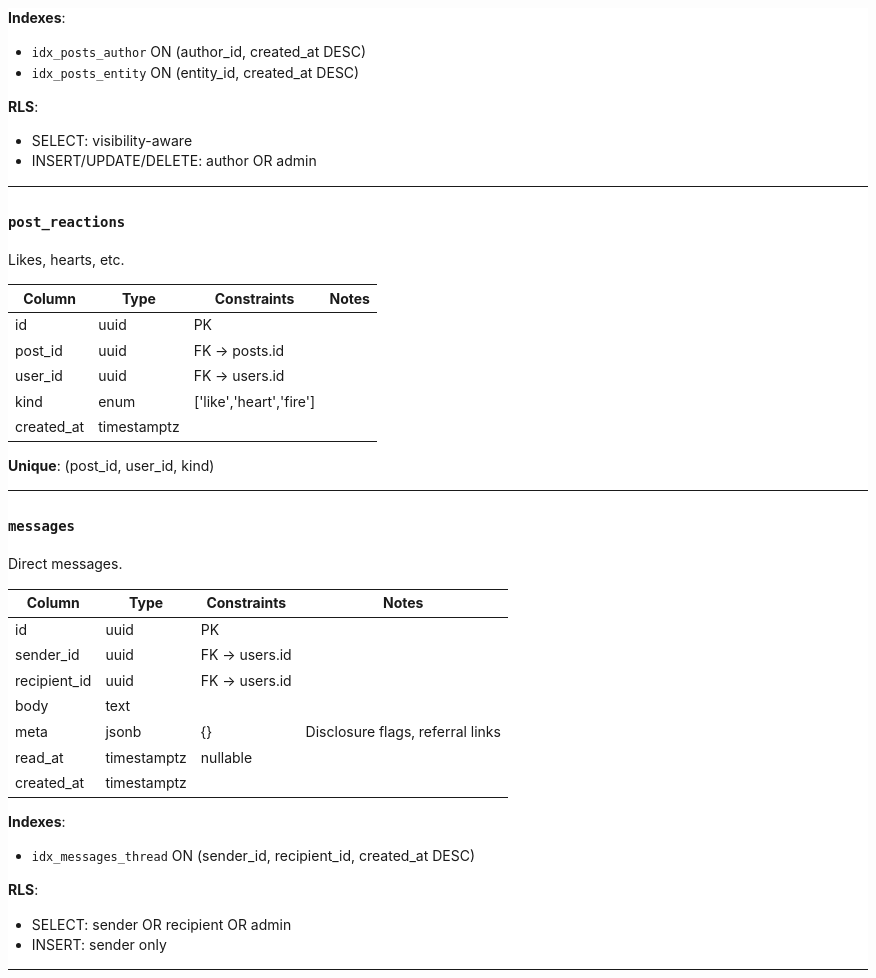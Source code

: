 **Indexes**:
- `idx_posts_author` ON (author_id, created_at DESC)
- `idx_posts_entity` ON (entity_id, created_at DESC)

**RLS**:
- SELECT: visibility-aware
- INSERT/UPDATE/DELETE: author OR admin

---

### `post_reactions`
Likes, hearts, etc.

| Column | Type | Constraints | Notes |
|--------|------|-------------|-------|
| id | uuid | PK | |
| post_id | uuid | FK → posts.id | |
| user_id | uuid | FK → users.id | |
| kind | enum | ['like','heart','fire'] | |
| created_at | timestamptz | | |

**Unique**: (post_id, user_id, kind)

---

### `messages`
Direct messages.

| Column | Type | Constraints | Notes |
|--------|------|-------------|-------|
| id | uuid | PK | |
| sender_id | uuid | FK → users.id | |
| recipient_id | uuid | FK → users.id | |
| body | text | | |
| meta | jsonb | {} | Disclosure flags, referral links |
| read_at | timestamptz | nullable | |
| created_at | timestamptz | | |

**Indexes**:
- `idx_messages_thread` ON (sender_id, recipient_id, created_at DESC)

**RLS**:
- SELECT: sender OR recipient OR admin
- INSERT: sender only

---
